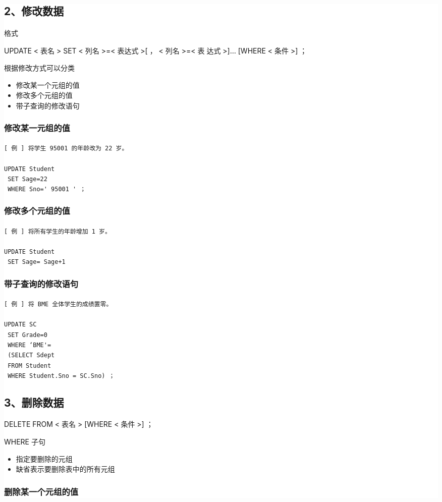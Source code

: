 ## 2、修改数据

格式 

UPDATE < 表名 > SET < 列名 >=< 表达式 >[ ， < 列名 >=< 表 达式 >]… [WHERE < 条件 >] ；

根据修改方式可以分类

* 修改某一个元组的值
* 修改多个元组的值
* 带子查询的修改语句

### 修改某一元组的值

~~~mysql
[ 例 ] 将学生 95001 的年龄改为 22 岁。

UPDATE Student
 SET Sage=22
 WHERE Sno=' 95001 ' ；
~~~

### 修改多个元组的值

~~~mysql
[ 例 ] 将所有学生的年龄增加 1 岁。

UPDATE Student
 SET Sage= Sage+1
~~~

### 带子查询的修改语句

~~~mysql
[ 例 ] 将 BME 全体学生的成绩置零。

UPDATE SC
 SET Grade=0
 WHERE ‘BME'=
 (SELECT Sdept
 FROM Student
 WHERE Student.Sno = SC.Sno) ；
~~~

## 3、删除数据

DELETE FROM < 表名 > [WHERE < 条件 >] ；

WHERE 子句

* 指定要删除的元组
* 缺省表示要删除表中的所有元组

### 删除某一个元组的值
